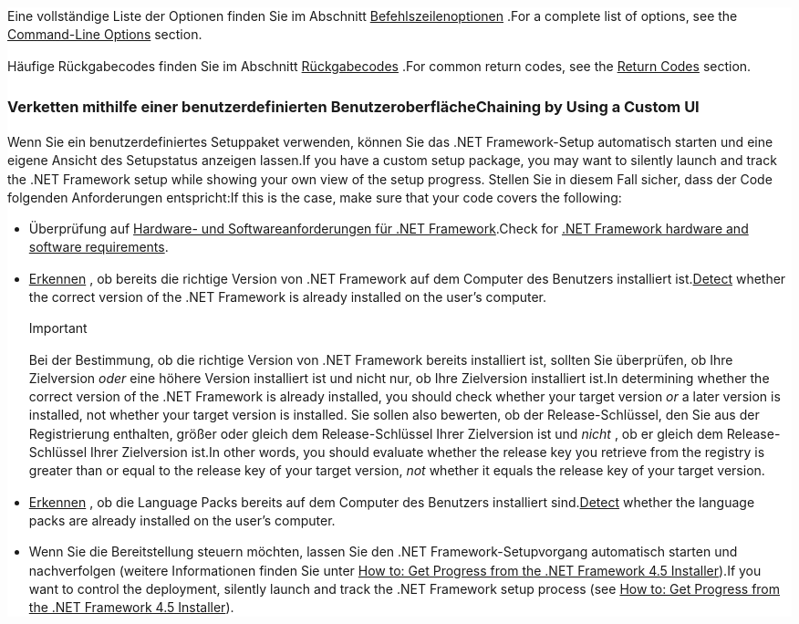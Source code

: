  <span data-ttu-id="c29d0-309">Eine vollständige Liste der Optionen finden Sie im Abschnitt [Befehlszeilenoptionen](#command-line-options) .</span><span class="sxs-lookup"><span data-stu-id="c29d0-309">For a complete list of options, see the [Command-Line Options](#command-line-options) section.</span></span>

 <span data-ttu-id="c29d0-310">Häufige Rückgabecodes finden Sie im Abschnitt [Rückgabecodes](#return-codes) .</span><span class="sxs-lookup"><span data-stu-id="c29d0-310">For common return codes, see the [Return Codes](#return-codes) section.</span></span>

<a name="chaining_custom"></a>
### <a name="chaining-by-using-a-custom-ui"></a><span data-ttu-id="c29d0-311">Verketten mithilfe einer benutzerdefinierten Benutzeroberfläche</span><span class="sxs-lookup"><span data-stu-id="c29d0-311">Chaining by Using a Custom UI</span></span>
 <span data-ttu-id="c29d0-312">Wenn Sie ein benutzerdefiniertes Setuppaket verwenden, können Sie das .NET Framework-Setup automatisch starten und eine eigene Ansicht des Setupstatus anzeigen lassen.</span><span class="sxs-lookup"><span data-stu-id="c29d0-312">If you have a custom setup package, you may want to silently launch and track the .NET Framework setup while showing your own view of the setup progress.</span></span> <span data-ttu-id="c29d0-313">Stellen Sie in diesem Fall sicher, dass der Code folgenden Anforderungen entspricht:</span><span class="sxs-lookup"><span data-stu-id="c29d0-313">If this is the case, make sure that your code covers the following:</span></span>

- <span data-ttu-id="c29d0-314">Überprüfung auf [Hardware- und Softwareanforderungen für .NET Framework](../../../docs/framework/get-started/system-requirements.md).</span><span class="sxs-lookup"><span data-stu-id="c29d0-314">Check for [.NET Framework hardware and software requirements](../../../docs/framework/get-started/system-requirements.md).</span></span>

- <span data-ttu-id="c29d0-315">[Erkennen](#detect_net) , ob bereits die richtige Version von .NET Framework auf dem Computer des Benutzers installiert ist.</span><span class="sxs-lookup"><span data-stu-id="c29d0-315">[Detect](#detect_net) whether the correct version of the .NET Framework is already installed on the user’s computer.</span></span>

    > [!IMPORTANT]
    > <span data-ttu-id="c29d0-316">Bei der Bestimmung, ob die richtige Version von .NET Framework bereits installiert ist, sollten Sie überprüfen, ob Ihre Zielversion *oder* eine höhere Version installiert ist und nicht nur, ob Ihre Zielversion installiert ist.</span><span class="sxs-lookup"><span data-stu-id="c29d0-316">In determining whether the correct version of the .NET Framework is already installed, you should check whether your target version *or* a later version is installed, not whether your target version is installed.</span></span> <span data-ttu-id="c29d0-317">Sie sollen also bewerten, ob der Release-Schlüssel, den Sie aus der Registrierung enthalten, größer oder gleich dem Release-Schlüssel Ihrer Zielversion ist und *nicht* , ob er gleich dem Release-Schlüssel Ihrer Zielversion ist.</span><span class="sxs-lookup"><span data-stu-id="c29d0-317">In other words, you should evaluate whether the release key you retrieve from the registry is greater than or equal to the release key of your target version, *not* whether it equals the release key of your target version.</span></span>

- <span data-ttu-id="c29d0-318">[Erkennen](#detecting-the-language-packs) , ob die Language Packs bereits auf dem Computer des Benutzers installiert sind.</span><span class="sxs-lookup"><span data-stu-id="c29d0-318">[Detect](#detecting-the-language-packs) whether the language packs are already installed on the user’s computer.</span></span>

- <span data-ttu-id="c29d0-319">Wenn Sie die Bereitstellung steuern möchten, lassen Sie den .NET Framework-Setupvorgang automatisch starten und nachverfolgen (weitere Informationen finden Sie unter [How to: Get Progress from the .NET Framework 4.5 Installer](../../../docs/framework/deployment/how-to-get-progress-from-the-dotnet-installer.md)).</span><span class="sxs-lookup"><span data-stu-id="c29d0-319">If you want to control the deployment, silently launch and track the .NET Framework setup process (see [How to: Get Progress from the .NET Framework 4.5 Installer](../../../docs/framework/deployment/how-to-get-progress-from-the-dotnet-installer.md)).</span></span>
